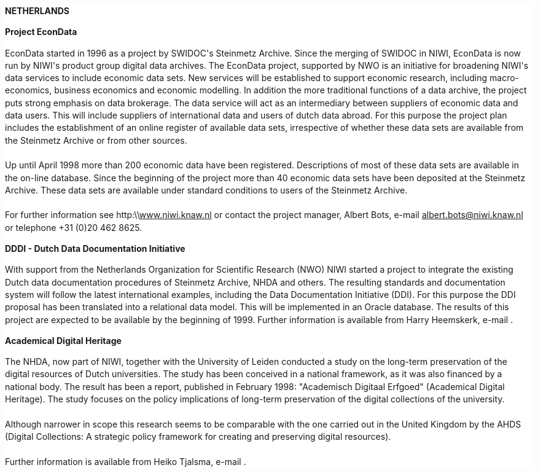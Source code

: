 **NETHERLANDS**

**Project EconData**

EconData started in 1996 as a project by SWIDOC\'s Steinmetz Archive.
Since the merging of SWIDOC in NIWI, EconData is now run by NIWI\'s
product group digital data archives. The EconData project, supported by
NWO is an initiative for broadening NIWI\'s data services to include
economic data sets. New services will be established to support economic
research, including macro-economics, business economics and economic
modelling. In addition the more traditional functions of a data archive,
the project puts strong emphasis on data brokerage. The data service
will act as an intermediary between suppliers of economic data and data
users. This will include suppliers of international data and users of
dutch data abroad. For this purpose the project plan includes the
establishment of an online register of available data sets, irrespective
of whether these data sets are available from the Steinmetz Archive or
from other sources.\
\
Up until April 1998 more than 200 economic data have been registered.
Descriptions of most of these data sets are available in the on-line
database. Since the beginning of the project more than 40 economic data
sets have been deposited at the Steinmetz Archive. These data sets are
available under standard conditions to users of the Steinmetz Archive.\
\
For further information see http:\\\\www.niwi.knaw.nl or contact the
project manager, Albert Bots, e-mail <albert.bots@niwi.knaw.nl> or
telephone +31 (0)20 462 8625.

**DDDI - Dutch Data Documentation Initiative**

With support from the Netherlands Organization for Scientific Research
(NWO) NIWI started a project to integrate the existing Dutch data
documentation procedures of Steinmetz Archive, NHDA and others. The
resulting standards and documentation system will follow the latest
international examples, including the Data Documentation Initiative
(DDI). For this purpose the DDI proposal has been translated into a
relational data model. This will be implemented in an Oracle database.
The results of this project are expected to be available by the
beginning of 1999. Further information is available from Harry
Heemskerk, e-mail .

**Academical Digital Heritage**

The NHDA, now part of NIWI, together with the University of Leiden
conducted a study on the long-term preservation of the digital resources
of Dutch universities. The study has been conceived in a national
framework, as it was also financed by a national body. The result has
been a report, published in February 1998: \"Academisch Digitaal
Erfgoed\" (Academical Digital Heritage). The study focuses on the policy
implications of long-term preservation of the digital collections of the
university.\
\
Although narrower in scope this research seems to be comparable with the
one carried out in the United Kingdom by the AHDS (Digital Collections:
A strategic policy framework for creating and preserving digital
resources).\
\
Further information is available from Heiko Tjalsma, e-mail .
